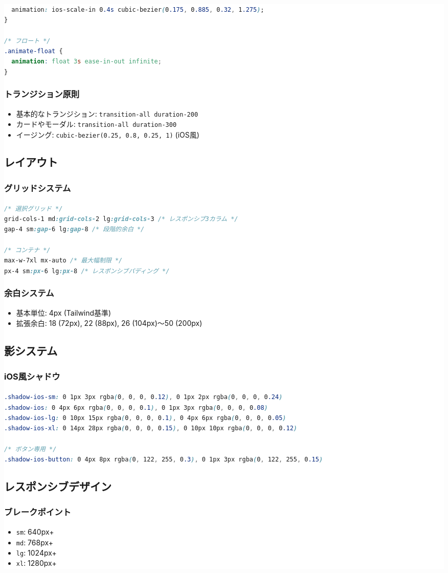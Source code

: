 ```css
  animation: ios-scale-in 0.4s cubic-bezier(0.175, 0.885, 0.32, 1.275);
}

/* フロート */
.animate-float {
  animation: float 3s ease-in-out infinite;
}
```

### トランジション原則
- 基本的なトランジション: `transition-all duration-200`
- カードやモーダル: `transition-all duration-300`
- イージング: `cubic-bezier(0.25, 0.8, 0.25, 1)` (iOS風)

## レイアウト

### グリッドシステム
```css
/* 選択グリッド */
grid-cols-1 md:grid-cols-2 lg:grid-cols-3 /* レスポンシブ3カラム */
gap-4 sm:gap-6 lg:gap-8 /* 段階的余白 */

/* コンテナ */
max-w-7xl mx-auto /* 最大幅制限 */
px-4 sm:px-6 lg:px-8 /* レスポンシブパディング */
```

### 余白システム
- 基本単位: 4px (Tailwind基準)
- 拡張余白: 18 (72px), 22 (88px), 26 (104px)〜50 (200px)

## 影システム

### iOS風シャドウ
```css
.shadow-ios-sm: 0 1px 3px rgba(0, 0, 0, 0.12), 0 1px 2px rgba(0, 0, 0, 0.24)
.shadow-ios: 0 4px 6px rgba(0, 0, 0, 0.1), 0 1px 3px rgba(0, 0, 0, 0.08)
.shadow-ios-lg: 0 10px 15px rgba(0, 0, 0, 0.1), 0 4px 6px rgba(0, 0, 0, 0.05)
.shadow-ios-xl: 0 14px 28px rgba(0, 0, 0, 0.15), 0 10px 10px rgba(0, 0, 0, 0.12)

/* ボタン専用 */
.shadow-ios-button: 0 4px 8px rgba(0, 122, 255, 0.3), 0 1px 3px rgba(0, 122, 255, 0.15)
```

## レスポンシブデザイン

### ブレークポイント
- `sm`: 640px+
- `md`: 768px+
- `lg`: 1024px+
- `xl`: 1280px+
